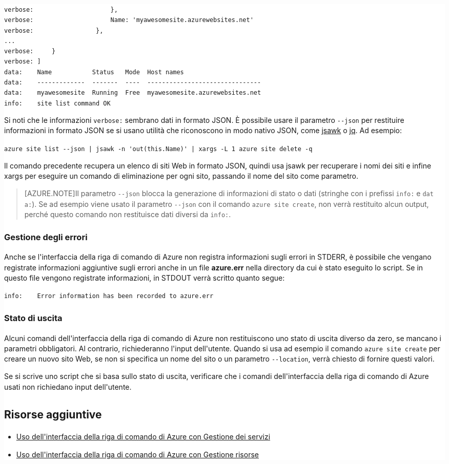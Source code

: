 	verbose:                     },
	verbose:                     Name: 'myawesomesite.azurewebsites.net'
	verbose:                 },
	...
	verbose:     }
	verbose: ]
	data:    Name           Status   Mode  Host names
	data:    -------------  -------  ----  -------------------------------
	data:    myawesomesite  Running  Free  myawesomesite.azurewebsites.net
	info:    site list command OK

Si noti che le informazioni `verbose:` sembrano dati in formato JSON. È possibile usare il parametro `--json` per restituire informazioni in formato JSON se si usano utilità che riconoscono in modo nativo JSON, come [jsawk](https://github.com/micha/jsawk) o [jq](http://stedolan.github.io/jq/). Ad esempio:

	azure site list --json | jsawk -n 'out(this.Name)' | xargs -L 1 azure site delete -q

Il comando precedente recupera un elenco di siti Web in formato JSON, quindi usa jsawk per recuperare i nomi dei siti e infine xargs per eseguire un comando di eliminazione per ogni sito, passando il nome del sito come parametro.

>[AZURE.NOTE]Il parametro `--json` blocca la generazione di informazioni di stato o dati (stringhe con i prefissi `info:` e `data:`). Se ad esempio viene usato il parametro `--json` con il comando `azure site create`, non verrà restituito alcun output, perché questo comando non restituisce dati diversi da `info:`.

### Gestione degli errori

Anche se l'interfaccia della riga di comando di Azure non registra informazioni sugli errori in STDERR, è possibile che vengano registrate informazioni aggiuntive sugli errori anche in un file **azure.err** nella directory da cui è stato eseguito lo script. Se in questo file vengono registrate informazioni, in STDOUT verrà scritto quanto segue:

	info:    Error information has been recorded to azure.err

### Stato di uscita

Alcuni comandi dell'interfaccia della riga di comando di Azure non restituiscono uno stato di uscita diverso da zero, se mancano i parametri obbligatori. Al contrario, richiederanno l'input dell'utente. Quando si usa ad esempio il comando `azure site create` per creare un nuovo sito Web, se non si specifica un nome del sito o un parametro `--location`, verrà chiesto di fornire questi valori.

Se si scrive uno script che si basa sullo stato di uscita, verificare che i comandi dell'interfaccia della riga di comando di Azure usati non richiedano input dell'utente.

<a id="additional-resources"></a>

## Risorse aggiuntive

* [Uso dell'interfaccia della riga di comando di Azure con Gestione dei servizi][Using the Azure CLI]

* [Uso dell'interfaccia della riga di comando di Azure con Gestione risorse][cliarm]


[mac-installer]: http://go.microsoft.com/fwlink/?LinkId=252249
[windows-installer]: http://go.microsoft.com/?linkid=9828653&clcid=0x409
[authandsub]: http://msdn.microsoft.com/library/windowsazure/hh531793.aspx#BKMK_AccountVCert
[Azure Web Site]: ../media/freetrial.png
[select a preview feature]: ../media/antares-iaas-preview-02.png
[select subscription]: ../media/antares-iaas-preview-03.png
[free-trial]: http://www.windowsazure.com/pricing/free-trial/?WT.mc_id=A7171371E
[advanced-bash]: http://tldp.org/LDP/abs/html/
[script]: http://en.wikipedia.org/wiki/Shell_script
[batch]: http://technet.microsoft.com/library/bb490890.aspx
[cliarm]: xplat-cli-azure-resource-manager.md
[portal]: https://manage.windowsazure.com
[signuporg]: http://www.windowsazure.com/documentation/articles/sign-up-organization/
[Using the Azure CLI]: virtual-machines-command-line-tools.md